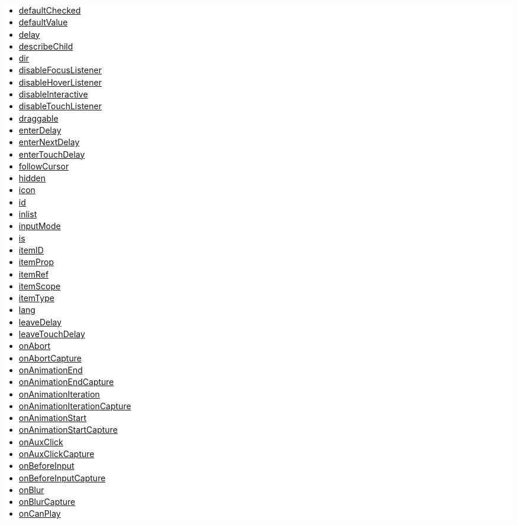 - [defaultChecked](components_GraphEditor_DataEditor._internal_.SpeedDialActionProps.md#defaultchecked)
- [defaultValue](components_GraphEditor_DataEditor._internal_.SpeedDialActionProps.md#defaultvalue)
- [delay](components_GraphEditor_DataEditor._internal_.SpeedDialActionProps.md#delay)
- [describeChild](components_GraphEditor_DataEditor._internal_.SpeedDialActionProps.md#describechild)
- [dir](components_GraphEditor_DataEditor._internal_.SpeedDialActionProps.md#dir)
- [disableFocusListener](components_GraphEditor_DataEditor._internal_.SpeedDialActionProps.md#disablefocuslistener)
- [disableHoverListener](components_GraphEditor_DataEditor._internal_.SpeedDialActionProps.md#disablehoverlistener)
- [disableInteractive](components_GraphEditor_DataEditor._internal_.SpeedDialActionProps.md#disableinteractive)
- [disableTouchListener](components_GraphEditor_DataEditor._internal_.SpeedDialActionProps.md#disabletouchlistener)
- [draggable](components_GraphEditor_DataEditor._internal_.SpeedDialActionProps.md#draggable)
- [enterDelay](components_GraphEditor_DataEditor._internal_.SpeedDialActionProps.md#enterdelay)
- [enterNextDelay](components_GraphEditor_DataEditor._internal_.SpeedDialActionProps.md#enternextdelay)
- [enterTouchDelay](components_GraphEditor_DataEditor._internal_.SpeedDialActionProps.md#entertouchdelay)
- [followCursor](components_GraphEditor_DataEditor._internal_.SpeedDialActionProps.md#followcursor)
- [hidden](components_GraphEditor_DataEditor._internal_.SpeedDialActionProps.md#hidden)
- [icon](components_GraphEditor_DataEditor._internal_.SpeedDialActionProps.md#icon)
- [id](components_GraphEditor_DataEditor._internal_.SpeedDialActionProps.md#id)
- [inlist](components_GraphEditor_DataEditor._internal_.SpeedDialActionProps.md#inlist)
- [inputMode](components_GraphEditor_DataEditor._internal_.SpeedDialActionProps.md#inputmode)
- [is](components_GraphEditor_DataEditor._internal_.SpeedDialActionProps.md#is)
- [itemID](components_GraphEditor_DataEditor._internal_.SpeedDialActionProps.md#itemid)
- [itemProp](components_GraphEditor_DataEditor._internal_.SpeedDialActionProps.md#itemprop)
- [itemRef](components_GraphEditor_DataEditor._internal_.SpeedDialActionProps.md#itemref)
- [itemScope](components_GraphEditor_DataEditor._internal_.SpeedDialActionProps.md#itemscope)
- [itemType](components_GraphEditor_DataEditor._internal_.SpeedDialActionProps.md#itemtype)
- [lang](components_GraphEditor_DataEditor._internal_.SpeedDialActionProps.md#lang)
- [leaveDelay](components_GraphEditor_DataEditor._internal_.SpeedDialActionProps.md#leavedelay)
- [leaveTouchDelay](components_GraphEditor_DataEditor._internal_.SpeedDialActionProps.md#leavetouchdelay)
- [onAbort](components_GraphEditor_DataEditor._internal_.SpeedDialActionProps.md#onabort)
- [onAbortCapture](components_GraphEditor_DataEditor._internal_.SpeedDialActionProps.md#onabortcapture)
- [onAnimationEnd](components_GraphEditor_DataEditor._internal_.SpeedDialActionProps.md#onanimationend)
- [onAnimationEndCapture](components_GraphEditor_DataEditor._internal_.SpeedDialActionProps.md#onanimationendcapture)
- [onAnimationIteration](components_GraphEditor_DataEditor._internal_.SpeedDialActionProps.md#onanimationiteration)
- [onAnimationIterationCapture](components_GraphEditor_DataEditor._internal_.SpeedDialActionProps.md#onanimationiterationcapture)
- [onAnimationStart](components_GraphEditor_DataEditor._internal_.SpeedDialActionProps.md#onanimationstart)
- [onAnimationStartCapture](components_GraphEditor_DataEditor._internal_.SpeedDialActionProps.md#onanimationstartcapture)
- [onAuxClick](components_GraphEditor_DataEditor._internal_.SpeedDialActionProps.md#onauxclick)
- [onAuxClickCapture](components_GraphEditor_DataEditor._internal_.SpeedDialActionProps.md#onauxclickcapture)
- [onBeforeInput](components_GraphEditor_DataEditor._internal_.SpeedDialActionProps.md#onbeforeinput)
- [onBeforeInputCapture](components_GraphEditor_DataEditor._internal_.SpeedDialActionProps.md#onbeforeinputcapture)
- [onBlur](components_GraphEditor_DataEditor._internal_.SpeedDialActionProps.md#onblur)
- [onBlurCapture](components_GraphEditor_DataEditor._internal_.SpeedDialActionProps.md#onblurcapture)
- [onCanPlay](components_GraphEditor_DataEditor._internal_.SpeedDialActionProps.md#oncanplay)